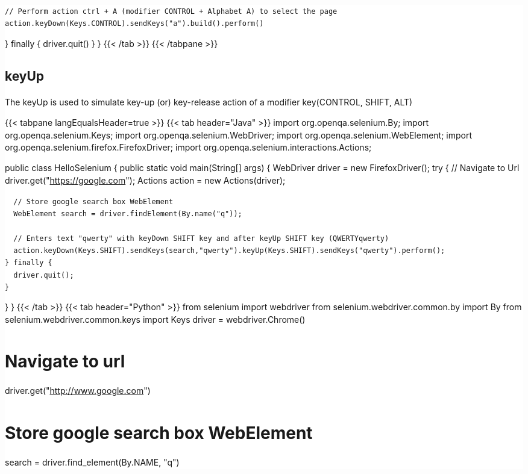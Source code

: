     // Perform action ctrl + A (modifier CONTROL + Alphabet A) to select the page
    action.keyDown(Keys.CONTROL).sendKeys("a").build().perform()
  } finally {
    driver.quit()
  }
}
  {{< /tab >}}
{{< /tabpane >}}

## keyUp

The keyUp is used to simulate key-up (or) key-release action of a modifier key(CONTROL, SHIFT, ALT)

{{< tabpane langEqualsHeader=true >}}
  {{< tab header="Java" >}}
import org.openqa.selenium.By;
import org.openqa.selenium.Keys;
import org.openqa.selenium.WebDriver;
import org.openqa.selenium.WebElement;
import org.openqa.selenium.firefox.FirefoxDriver;
import org.openqa.selenium.interactions.Actions;

public class HelloSelenium {
  public static void main(String[] args) {
    WebDriver driver = new FirefoxDriver();
    try {
      // Navigate to Url
      driver.get("https://google.com");
      Actions action = new Actions(driver);

      // Store google search box WebElement
      WebElement search = driver.findElement(By.name("q"));

      // Enters text "qwerty" with keyDown SHIFT key and after keyUp SHIFT key (QWERTYqwerty)
      action.keyDown(Keys.SHIFT).sendKeys(search,"qwerty").keyUp(Keys.SHIFT).sendKeys("qwerty").perform();
    } finally {
      driver.quit();
    }
  }
}
  {{< /tab >}}
  {{< tab header="Python" >}}
from selenium import webdriver
from selenium.webdriver.common.by import By
from selenium.webdriver.common.keys import Keys
driver = webdriver.Chrome()

# Navigate to url
driver.get("http://www.google.com")

# Store google search box WebElement
search = driver.find_element(By.NAME, "q")

